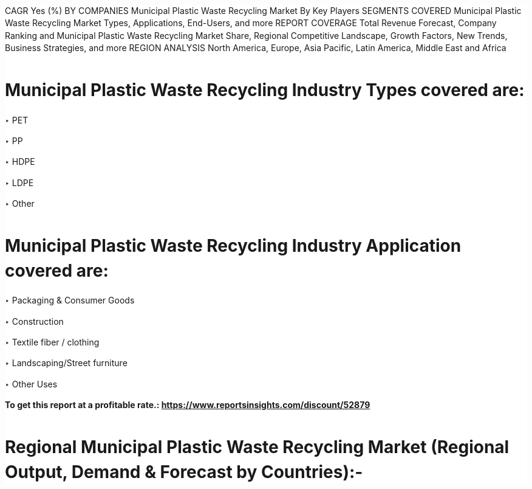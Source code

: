 <tr>
<td>CAGR</td>
<td>Yes (%)</td>
</tr>
</tr>
<tr>
<td>BY COMPANIES</td>
<td>Municipal Plastic Waste Recycling Market By Key Players</td>
</tr>
<tr>
<td>SEGMENTS COVERED</td>
<td>Municipal Plastic Waste Recycling Market Types, Applications, End-Users, and more</td>
</tr>
<tr>
<td>REPORT COVERAGE</td>
<td>Total Revenue Forecast, Company Ranking and Municipal Plastic Waste Recycling Market Share, Regional Competitive Landscape, Growth Factors, New Trends, Business Strategies, and more</td>
</tr>
<tr>
<td>REGION ANALYSIS</td>
<td>North America, Europe, Asia Pacific, Latin America, Middle East and Africa</td>
</tr>
</table>

# <strong>Municipal Plastic Waste Recycling Industry Types covered are:</strong>

‣ PET

‣ PP

‣ HDPE

‣ LDPE

‣ Other

# <strong>Municipal Plastic Waste Recycling Industry Application covered are:</strong>

‣ Packaging & Consumer Goods

‣ Construction

‣ Textile fiber / clothing

‣ Landscaping/Street furniture

‣ Other Uses

<strong>To get this report at a profitable rate.: <a href=https://www.reportsinsights.com/discount/52879>https://www.reportsinsights.com/discount/52879</a></strong></font>

# <strong>Regional Municipal Plastic Waste Recycling Market (Regional Output, Demand &amp; Forecast by Countries):-</strong>
